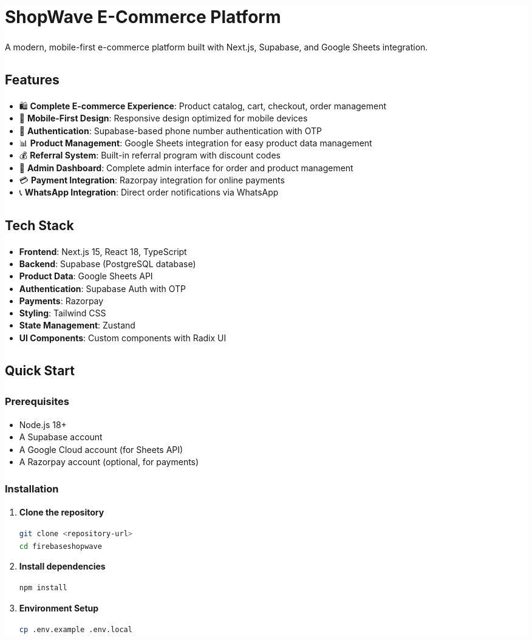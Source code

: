 # ShopWave E-Commerce Platform

A modern, mobile-first e-commerce platform built with Next.js, Supabase, and Google Sheets integration.

## Features

- 🛍️ **Complete E-commerce Experience**: Product catalog, cart, checkout, order management
- 📱 **Mobile-First Design**: Responsive design optimized for mobile devices
- 🔐 **Authentication**: Supabase-based phone number authentication with OTP
- 📊 **Product Management**: Google Sheets integration for easy product data management
- 💰 **Referral System**: Built-in referral program with discount codes
- 🏪 **Admin Dashboard**: Complete admin interface for order and product management
- 💳 **Payment Integration**: Razorpay integration for online payments
- 📞 **WhatsApp Integration**: Direct order notifications via WhatsApp

## Tech Stack

- **Frontend**: Next.js 15, React 18, TypeScript
- **Backend**: Supabase (PostgreSQL database)
- **Product Data**: Google Sheets API
- **Authentication**: Supabase Auth with OTP
- **Payments**: Razorpay
- **Styling**: Tailwind CSS
- **State Management**: Zustand
- **UI Components**: Custom components with Radix UI

## Quick Start

### Prerequisites

- Node.js 18+
- A Supabase account
- A Google Cloud account (for Sheets API)
- A Razorpay account (optional, for payments)

### Installation

1. **Clone the repository**
   ```bash
   git clone <repository-url>
   cd firebaseshopwave
   ```

2. **Install dependencies**
   ```bash
   npm install
   ```

3. **Environment Setup**
   ```bash
   cp .env.example .env.local
   ```
